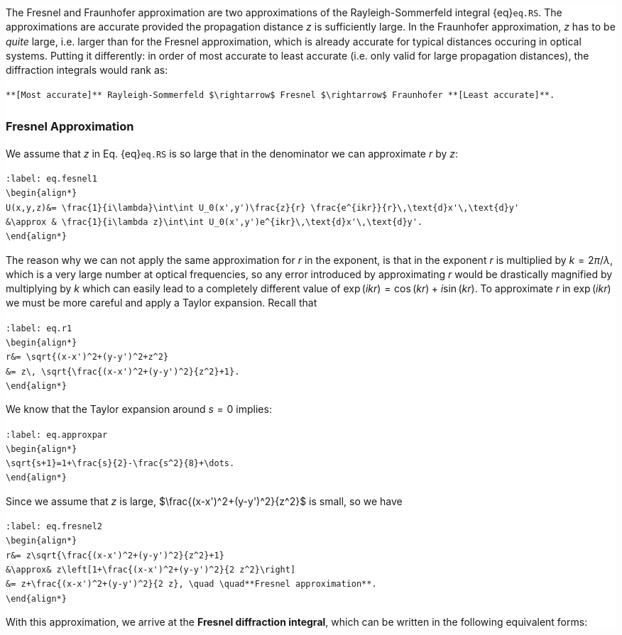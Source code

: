 The Fresnel and Fraunhofer approximation are two approximations of the Rayleigh-Sommerfeld integral {eq}`eq.RS`. The approximations are accurate provided the propagation distance $z$ is sufficiently large. In the Fraunhofer approximation, $z$ has to be *quite* large, i.e. larger than for the Fresnel approximation, which is already accurate for typical distances occuring in optical systems. Putting it differently: in order of most accurate to least accurate (i.e. only valid for large propagation distances), the diffraction integrals would rank as:

```{note}
**[Most accurate]** Rayleigh-Sommerfeld $\rightarrow$ Fresnel $\rightarrow$ Fraunhofer **[Least accurate]**.
```

### Fresnel Approximation
We assume that $z$ in Eq. {eq}`eq.RS` is so large that in the denominator we can approximate $r$ by $z$:

```{math}
:label: eq.fesnel1
\begin{align*}
U(x,y,z)&= \frac{1}{i\lambda}\int\int U_0(x',y')\frac{z}{r} \frac{e^{ikr}}{r}\,\text{d}x'\,\text{d}y'
&\approx & \frac{1}{i\lambda z}\int\int U_0(x',y')e^{ikr}\,\text{d}x'\,\text{d}y'.
\end{align*}
```
The reason why we can not apply the same approximation for $r$ in the exponent, is that in the exponent $r$ is multiplied by $k= 2\pi /\lambda$, which is a very large number at optical frequencies, so any error introduced by approximating $r$ would be drastically magnified by multiplying by $k$ which can easily lead to a completely different value of $\exp(ikr)=\cos(kr)+i\sin(kr)$. To approximate $r$ in $\exp(ikr)$ we must be more careful and apply a Taylor expansion. Recall that

```{math}
:label: eq.r1
\begin{align*}
r&= \sqrt{(x-x')^2+(y-y')^2+z^2}
&= z\, \sqrt{\frac{(x-x')^2+(y-y')^2}{z^2}+1}.
\end{align*}
```
We know that the Taylor expansion around $s=0$ implies:

```{math}
:label: eq.approxpar
\begin{align*}
\sqrt{s+1}=1+\frac{s}{2}-\frac{s^2}{8}+\dots.
\end{align*}
```
Since we assume that $z$ is large, $\frac{(x-x')^2+(y-y')^2}{z^2}$ is small, so we have

```{math}
:label: eq.fresnel2
\begin{align*}
r&= z\sqrt{\frac{(x-x')^2+(y-y')^2}{z^2}+1}
&\approx& z\left[1+\frac{(x-x')^2+(y-y')^2}{2 z^2}\right]
&= z+\frac{(x-x')^2+(y-y')^2}{2 z}, \quad \quad**Fresnel approximation**.
\end{align*}
```
With this approximation, we arrive at the **Fresnel diffraction integral**, which can be written in the following equivalent forms:


[^1]: [Every picture is made of waves - Sixty Symbols, 3:33 to 7:15](https://www.youtube.com/watch?v=mEN7DTdHbAU): Basic explanation of Fourier transforms. Also see [](sec:fourierintuition).
[^2]: For a rigorous derivation see e.g. [J. Goodman, *Introduction to Fourier Optics](https://iate.oac.uncor.edu/&nbsp;manuel/libros/Optics/Introduction\%20to\%20Fourier\%20Optics\%202nd\%20-\%20J.\%20Goodman.pdf), &sect;3.3, &sect;3.4, &sect;3.5* - and *Lecture Notes of Advanced Photonics*, Delft University of Technology.
[^3]: See the course Advanced Photonics given at TUDelft.
[^4]: [Heisenberg's Microscope - Sixty Symbols, 0:20 to 2:38](https://www.youtube.com/watch?v=dgoA_jmGIcA): Basic explanation of the uncertainty principle (though in the context of quantum physics)
[^5]: For a proof see
[^6]: J.W. Goodman, [Introduction to Fourier Optics](https://iate.oac.uncor.edu/&nbsp;manuel/libros/Optics/Introduction\%20to\%20Fourier\%20Optics\%202nd\%20-\%20J.\%20Goodman.pdf), &sect;5.2.2* - Several calculations on the Fourier transforming properties of lenses.
[^7]: Hecht &sect; 10.2.6 '*Resolution of imaging systems*'.
[^8]: J.Braat et al. Imaging Optics, Cambridge University Press, 2019
[^9]: See Phys. Rev. Lett. 100, 123904, 2008
[^10]: J.B. Pendry, PRL 18, 2000